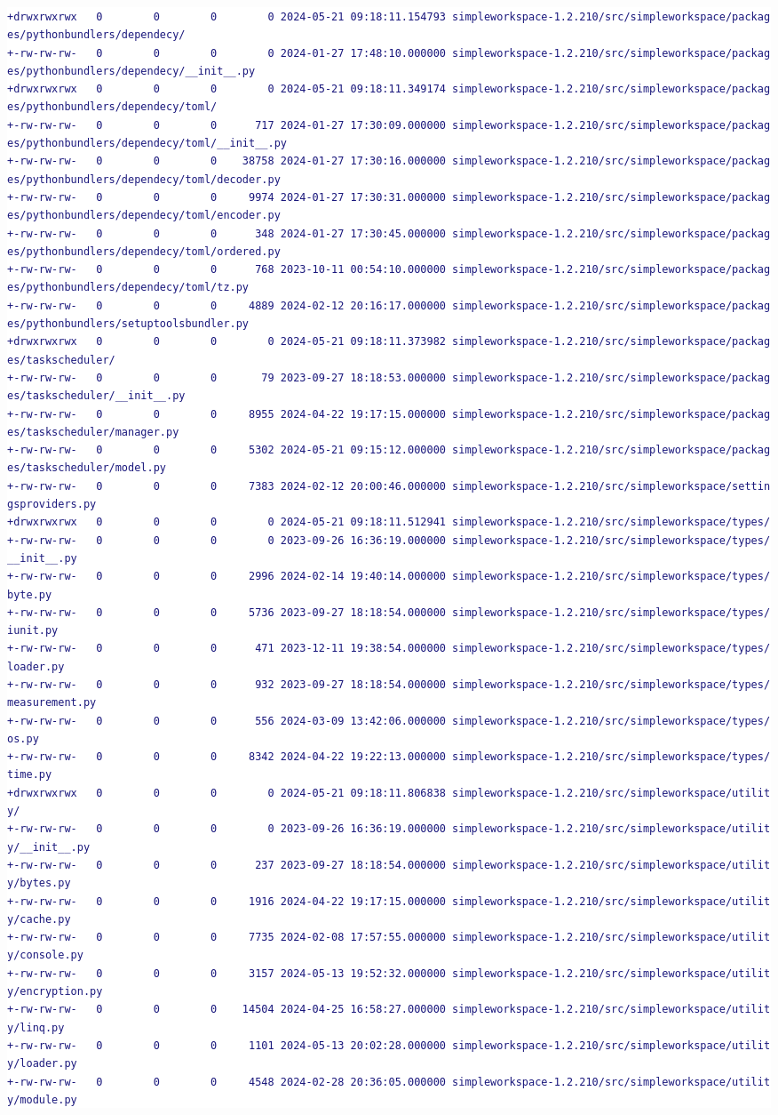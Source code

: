 ```diff
+drwxrwxrwx   0        0        0        0 2024-05-21 09:18:11.154793 simpleworkspace-1.2.210/src/simpleworkspace/packages/pythonbundlers/dependecy/
+-rw-rw-rw-   0        0        0        0 2024-01-27 17:48:10.000000 simpleworkspace-1.2.210/src/simpleworkspace/packages/pythonbundlers/dependecy/__init__.py
+drwxrwxrwx   0        0        0        0 2024-05-21 09:18:11.349174 simpleworkspace-1.2.210/src/simpleworkspace/packages/pythonbundlers/dependecy/toml/
+-rw-rw-rw-   0        0        0      717 2024-01-27 17:30:09.000000 simpleworkspace-1.2.210/src/simpleworkspace/packages/pythonbundlers/dependecy/toml/__init__.py
+-rw-rw-rw-   0        0        0    38758 2024-01-27 17:30:16.000000 simpleworkspace-1.2.210/src/simpleworkspace/packages/pythonbundlers/dependecy/toml/decoder.py
+-rw-rw-rw-   0        0        0     9974 2024-01-27 17:30:31.000000 simpleworkspace-1.2.210/src/simpleworkspace/packages/pythonbundlers/dependecy/toml/encoder.py
+-rw-rw-rw-   0        0        0      348 2024-01-27 17:30:45.000000 simpleworkspace-1.2.210/src/simpleworkspace/packages/pythonbundlers/dependecy/toml/ordered.py
+-rw-rw-rw-   0        0        0      768 2023-10-11 00:54:10.000000 simpleworkspace-1.2.210/src/simpleworkspace/packages/pythonbundlers/dependecy/toml/tz.py
+-rw-rw-rw-   0        0        0     4889 2024-02-12 20:16:17.000000 simpleworkspace-1.2.210/src/simpleworkspace/packages/pythonbundlers/setuptoolsbundler.py
+drwxrwxrwx   0        0        0        0 2024-05-21 09:18:11.373982 simpleworkspace-1.2.210/src/simpleworkspace/packages/taskscheduler/
+-rw-rw-rw-   0        0        0       79 2023-09-27 18:18:53.000000 simpleworkspace-1.2.210/src/simpleworkspace/packages/taskscheduler/__init__.py
+-rw-rw-rw-   0        0        0     8955 2024-04-22 19:17:15.000000 simpleworkspace-1.2.210/src/simpleworkspace/packages/taskscheduler/manager.py
+-rw-rw-rw-   0        0        0     5302 2024-05-21 09:15:12.000000 simpleworkspace-1.2.210/src/simpleworkspace/packages/taskscheduler/model.py
+-rw-rw-rw-   0        0        0     7383 2024-02-12 20:00:46.000000 simpleworkspace-1.2.210/src/simpleworkspace/settingsproviders.py
+drwxrwxrwx   0        0        0        0 2024-05-21 09:18:11.512941 simpleworkspace-1.2.210/src/simpleworkspace/types/
+-rw-rw-rw-   0        0        0        0 2023-09-26 16:36:19.000000 simpleworkspace-1.2.210/src/simpleworkspace/types/__init__.py
+-rw-rw-rw-   0        0        0     2996 2024-02-14 19:40:14.000000 simpleworkspace-1.2.210/src/simpleworkspace/types/byte.py
+-rw-rw-rw-   0        0        0     5736 2023-09-27 18:18:54.000000 simpleworkspace-1.2.210/src/simpleworkspace/types/iunit.py
+-rw-rw-rw-   0        0        0      471 2023-12-11 19:38:54.000000 simpleworkspace-1.2.210/src/simpleworkspace/types/loader.py
+-rw-rw-rw-   0        0        0      932 2023-09-27 18:18:54.000000 simpleworkspace-1.2.210/src/simpleworkspace/types/measurement.py
+-rw-rw-rw-   0        0        0      556 2024-03-09 13:42:06.000000 simpleworkspace-1.2.210/src/simpleworkspace/types/os.py
+-rw-rw-rw-   0        0        0     8342 2024-04-22 19:22:13.000000 simpleworkspace-1.2.210/src/simpleworkspace/types/time.py
+drwxrwxrwx   0        0        0        0 2024-05-21 09:18:11.806838 simpleworkspace-1.2.210/src/simpleworkspace/utility/
+-rw-rw-rw-   0        0        0        0 2023-09-26 16:36:19.000000 simpleworkspace-1.2.210/src/simpleworkspace/utility/__init__.py
+-rw-rw-rw-   0        0        0      237 2023-09-27 18:18:54.000000 simpleworkspace-1.2.210/src/simpleworkspace/utility/bytes.py
+-rw-rw-rw-   0        0        0     1916 2024-04-22 19:17:15.000000 simpleworkspace-1.2.210/src/simpleworkspace/utility/cache.py
+-rw-rw-rw-   0        0        0     7735 2024-02-08 17:57:55.000000 simpleworkspace-1.2.210/src/simpleworkspace/utility/console.py
+-rw-rw-rw-   0        0        0     3157 2024-05-13 19:52:32.000000 simpleworkspace-1.2.210/src/simpleworkspace/utility/encryption.py
+-rw-rw-rw-   0        0        0    14504 2024-04-25 16:58:27.000000 simpleworkspace-1.2.210/src/simpleworkspace/utility/linq.py
+-rw-rw-rw-   0        0        0     1101 2024-05-13 20:02:28.000000 simpleworkspace-1.2.210/src/simpleworkspace/utility/loader.py
+-rw-rw-rw-   0        0        0     4548 2024-02-28 20:36:05.000000 simpleworkspace-1.2.210/src/simpleworkspace/utility/module.py
```